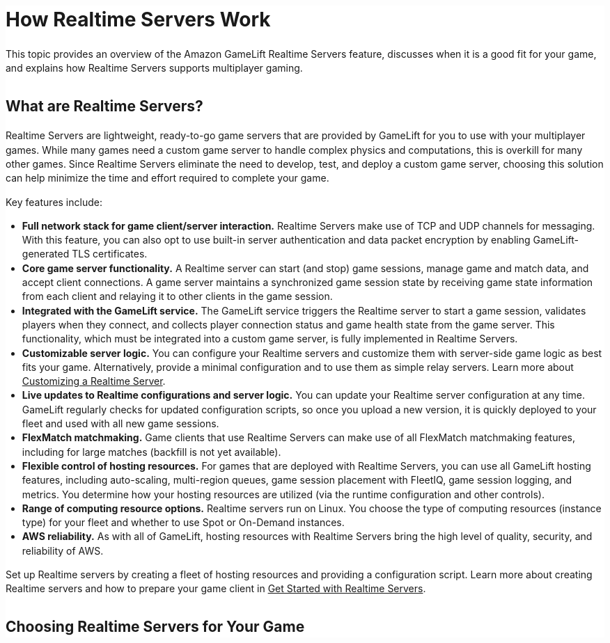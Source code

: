 # How Realtime Servers Work<a name="realtime-howitworks"></a>

This topic provides an overview of the Amazon GameLift Realtime Servers feature, discusses when it is a good fit for your game, and explains how Realtime Servers supports multiplayer gaming\.

## What are Realtime Servers?<a name="realtime-howitworks-whatis"></a>

Realtime Servers are lightweight, ready\-to\-go game servers that are provided by GameLift for you to use with your multiplayer games\. While many games need a custom game server to handle complex physics and computations, this is overkill for many other games\. Since Realtime Servers eliminate the need to develop, test, and deploy a custom game server, choosing this solution can help minimize the time and effort required to complete your game\. 

Key features include: 
+ **Full network stack for game client/server interaction\.** Realtime Servers make use of TCP and UDP channels for messaging\. With this feature, you can also opt to use built\-in server authentication and data packet encryption by enabling GameLift\-generated TLS certificates\.
+ **Core game server functionality\.** A Realtime server can start \(and stop\) game sessions, manage game and match data, and accept client connections\. A game server maintains a synchronized game session state by receiving game state information from each client and relaying it to other clients in the game session\.
+ **Integrated with the GameLift service\.** The GameLift service triggers the Realtime server to start a game session, validates players when they connect, and collects player connection status and game health state from the game server\. This functionality, which must be integrated into a custom game server, is fully implemented in Realtime Servers\. 
+ **Customizable server logic\.** You can configure your Realtime servers and customize them with server\-side game logic as best fits your game\. Alternatively, provide a minimal configuration and to use them as simple relay servers\. Learn more about [Customizing a Realtime Server](#realtime-howitworks-scripts)\.
+ **Live updates to Realtime configurations and server logic\.** You can update your Realtime server configuration at any time\. GameLift regularly checks for updated configuration scripts, so once you upload a new version, it is quickly deployed to your fleet and used with all new game sessions\.
+ **FlexMatch matchmaking\.** Game clients that use Realtime Servers can make use of all FlexMatch matchmaking features, including for large matches \(backfill is not yet available\)\. 
+ **Flexible control of hosting resources\.** For games that are deployed with Realtime Servers, you can use all GameLift hosting features, including auto\-scaling, multi\-region queues, game session placement with FleetIQ, game session logging, and metrics\. You determine how your hosting resources are utilized \(via the runtime configuration and other controls\)\. 
+ **Range of computing resource options\.** Realtime servers run on Linux\. You choose the type of computing resources \(instance type\) for your fleet and whether to use Spot or On\-Demand instances\. 
+ **AWS reliability\.** As with all of GameLift, hosting resources with Realtime Servers bring the high level of quality, security, and reliability of AWS\.

Set up Realtime servers by creating a fleet of hosting resources and providing a configuration script\. Learn more about creating Realtime servers and how to prepare your game client in [Get Started with Realtime Servers](realtime-plan.md)\.

## Choosing Realtime Servers for Your Game<a name="realtime-howitworks-gametype"></a>
